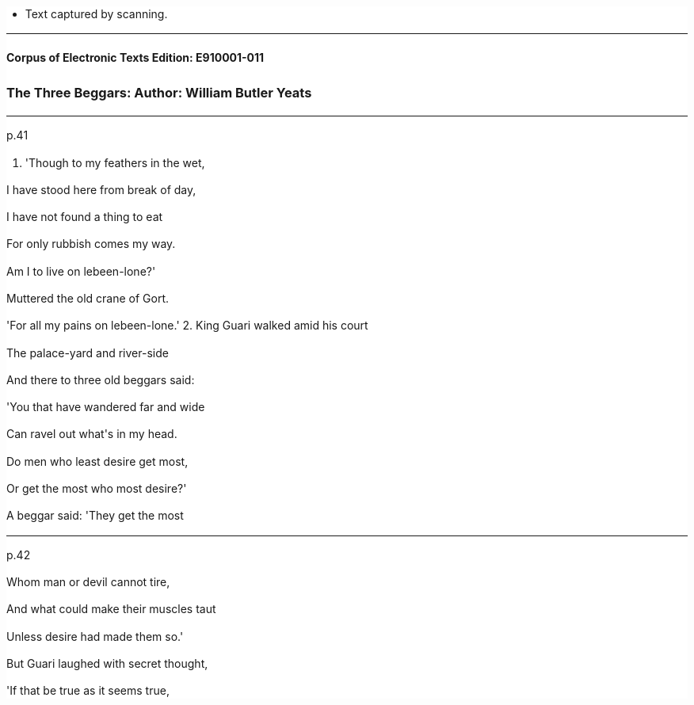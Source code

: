 * Text captured by scanning.




---


#### Corpus of Electronic Texts Edition: E910001-011


### The Three Beggars: Author: William Butler Yeats




---

p.41


1. 'Though to my feathers in the wet,
  
I have stood here from break of day,
  
I have not found a thing to eat
  
For only rubbish comes my way.
  
Am I to live on lebeen-lone?'
  
Muttered the old crane of Gort.
  
'For all my pains on lebeen-lone.'
2. King Guari walked amid his court
  
The palace-yard and river-side
  
And there to three old beggars said:
  
'You that have wandered far and wide
  
Can ravel out what's in my head.
  
Do men who least desire get most,
  
Or get the most who most desire?'
  
A beggar said: 'They get the most


---

p.42


Whom man or devil cannot tire,
  
And what could make their muscles taut
  
Unless desire had made them so.'
  
But Guari laughed with secret thought,
  
'If that be true as it seems true,
  